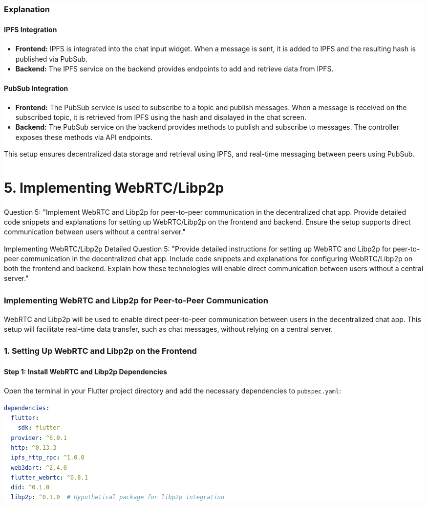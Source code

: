 ### Explanation

#### IPFS Integration
- **Frontend:** IPFS is integrated into the chat input widget. When a message is sent, it is added to IPFS and the resulting hash is published via PubSub.
- **Backend:** The IPFS service on the backend provides endpoints to add and retrieve data from IPFS.

#### PubSub Integration
- **Frontend:** The PubSub service is used to subscribe to a topic and publish messages. When a message is received on the subscribed topic, it is retrieved from IPFS using the hash and displayed in the chat screen.
- **Backend:** The PubSub service on the backend provides methods to publish and subscribe to messages. The controller exposes these methods via API endpoints.

This setup ensures decentralized data storage and retrieval using IPFS, and real-time messaging between peers using PubSub.

# 5. Implementing WebRTC/Libp2p
Question 5:
"Implement WebRTC and Libp2p for peer-to-peer communication in the decentralized chat app. Provide detailed code snippets and explanations for setting up WebRTC/Libp2p on the frontend and backend. Ensure the setup supports direct communication between users without a central server."

Implementing WebRTC/Libp2p
Detailed Question 5:
"Provide detailed instructions for setting up WebRTC and Libp2p for peer-to-peer communication in the decentralized chat app. Include code snippets and explanations for configuring WebRTC/Libp2p on both the frontend and backend. Explain how these technologies will enable direct communication between users without a central server."

### Implementing WebRTC and Libp2p for Peer-to-Peer Communication

WebRTC and Libp2p will be used to enable direct peer-to-peer communication between users in the decentralized chat app. This setup will facilitate real-time data transfer, such as chat messages, without relying on a central server.

### 1. Setting Up WebRTC and Libp2p on the Frontend

#### Step 1: Install WebRTC and Libp2p Dependencies

Open the terminal in your Flutter project directory and add the necessary dependencies to `pubspec.yaml`:

```yaml
dependencies:
  flutter:
    sdk: flutter
  provider: ^6.0.1
  http: ^0.13.3
  ipfs_http_rpc: ^1.0.0
  web3dart: ^2.4.0
  flutter_webrtc: ^0.8.1
  did: ^0.1.0
  libp2p: ^0.1.0  # Hypothetical package for libp2p integration
```
